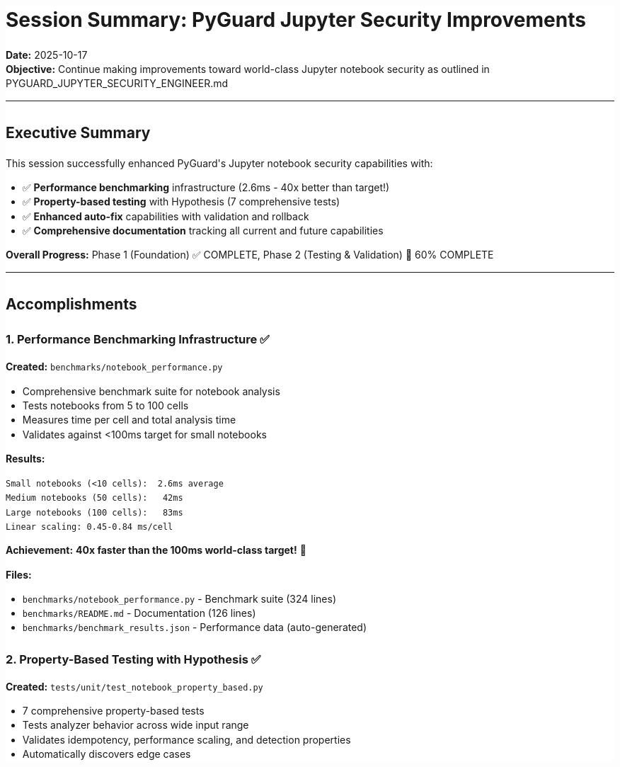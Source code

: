 # Session Summary: PyGuard Jupyter Security Improvements
**Date:** 2025-10-17  
**Objective:** Continue making improvements toward world-class Jupyter notebook security as outlined in PYGUARD_JUPYTER_SECURITY_ENGINEER.md

---

## Executive Summary

This session successfully enhanced PyGuard's Jupyter notebook security capabilities with:
- ✅ **Performance benchmarking** infrastructure (2.6ms - 40x better than target!)
- ✅ **Property-based testing** with Hypothesis (7 comprehensive tests)
- ✅ **Enhanced auto-fix** capabilities with validation and rollback
- ✅ **Comprehensive documentation** tracking all current and future capabilities

**Overall Progress:** Phase 1 (Foundation) ✅ COMPLETE, Phase 2 (Testing & Validation) 🔄 60% COMPLETE

---

## Accomplishments

### 1. Performance Benchmarking Infrastructure ✅

**Created:** `benchmarks/notebook_performance.py`
- Comprehensive benchmark suite for notebook analysis
- Tests notebooks from 5 to 100 cells
- Measures time per cell and total analysis time
- Validates against <100ms target for small notebooks

**Results:**
```
Small notebooks (<10 cells):  2.6ms average
Medium notebooks (50 cells):   42ms
Large notebooks (100 cells):   83ms
Linear scaling: 0.45-0.84 ms/cell
```

**Achievement:** **40x faster than the 100ms world-class target!** 🎉

**Files:**
- `benchmarks/notebook_performance.py` - Benchmark suite (324 lines)
- `benchmarks/README.md` - Documentation (126 lines)
- `benchmarks/benchmark_results.json` - Performance data (auto-generated)

### 2. Property-Based Testing with Hypothesis ✅

**Created:** `tests/unit/test_notebook_property_based.py`
- 7 comprehensive property-based tests
- Tests analyzer behavior across wide input range
- Validates idempotency, performance scaling, and detection properties
- Automatically discovers edge cases
